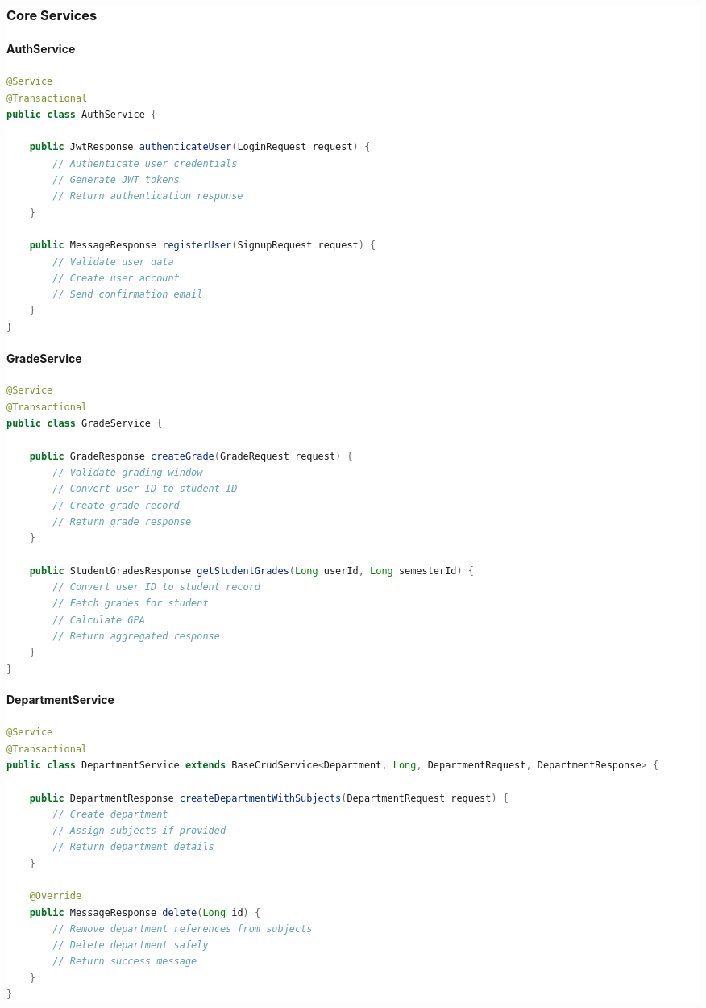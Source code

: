 ### Core Services

#### AuthService
```java
@Service
@Transactional
public class AuthService {
    
    public JwtResponse authenticateUser(LoginRequest request) {
        // Authenticate user credentials
        // Generate JWT tokens
        // Return authentication response
    }
    
    public MessageResponse registerUser(SignupRequest request) {
        // Validate user data
        // Create user account
        // Send confirmation email
    }
}
```

#### GradeService
```java
@Service
@Transactional
public class GradeService {
    
    public GradeResponse createGrade(GradeRequest request) {
        // Validate grading window
        // Convert user ID to student ID
        // Create grade record
        // Return grade response
    }
    
    public StudentGradesResponse getStudentGrades(Long userId, Long semesterId) {
        // Convert user ID to student record
        // Fetch grades for student
        // Calculate GPA
        // Return aggregated response
    }
}
```

#### DepartmentService
```java
@Service
@Transactional
public class DepartmentService extends BaseCrudService<Department, Long, DepartmentRequest, DepartmentResponse> {
    
    public DepartmentResponse createDepartmentWithSubjects(DepartmentRequest request) {
        // Create department
        // Assign subjects if provided
        // Return department details
    }
    
    @Override
    public MessageResponse delete(Long id) {
        // Remove department references from subjects
        // Delete department safely
        // Return success message
    }
}
```